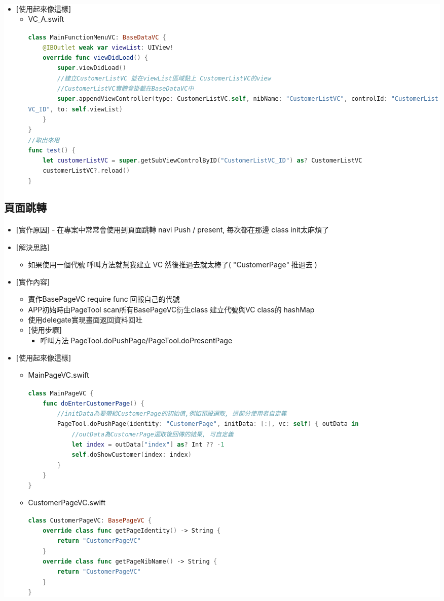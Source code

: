 - [使用起來像這樣]
    - VC_A.swift
        ```swift
        class MainFunctionMenuVC: BaseDataVC {
            @IBOutlet weak var viewList: UIView!
            override func viewDidLoad() {
                super.viewDidLoad()
                //建立CustomerListVC 並在viewList區域黏上 CustomerListVC的view
                //CustomerListVC實體會掛載在BaseDataVC中
                super.appendViewController(type: CustomerListVC.self, nibName: "CustomerListVC", controlId: "CustomerListVC_ID", to: self.viewList)
            }
        }
        //取出來用
        func test() {
            let customerListVC = super.getSubViewControlByID("CustomerListVC_ID") as? CustomerListVC
            customerListVC?.reload()
        }
        ```
    
## 頁面跳轉
- [實作原因]
        - 在專案中常常會使用到頁面跳轉 navi Push / present, 每次都在那邊 class init太麻煩了
- [解決思路]
    - 如果使用一個代號 呼叫方法就幫我建立 VC 然後推過去就太棒了( "CustomerPage" 推過去 )
    
- [實作內容]
    - 實作BasePageVC require func 回報自己的代號
    - APP初始時由PageTool scan所有BasePageVC衍生class 建立代號與VC class的 hashMap
    - 使用delegate實現畫面返回資料回吐
    - [使用步驟] 
        - 呼叫方法 PageTool.doPushPage/PageTool.doPresentPage

- [使用起來像這樣]
    - MainPageVC.swift
        ```swift
        class MainPageVC {
            func doEnterCustomerPage() {
                //initData為要帶給CustomerPage的初始值,例如預設選取, 這部分使用者自定義
                PageTool.doPushPage(identity: "CustomerPage", initData: [:], vc: self) { outData in
                    //outData為CustomerPage選取後回傳的結果, 可自定義
                    let index = outData["index"] as? Int ?? -1
                    self.doShowCustomer(index: index)
                }
            }
        }
        ```
    - CustomerPageVC.swift
        ```swift
        class CustomerPageVC: BasePageVC {
            override class func getPageIdentity() -> String {
                return "CustomerPageVC"
            }
            override class func getPageNibName() -> String {
                return "CustomerPageVC"
            }
        }
        ```
        
